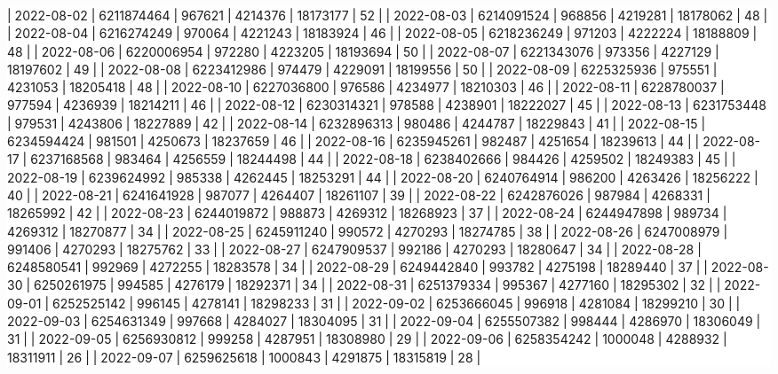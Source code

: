 | 2022-08-02 | 6211874464 | 967621 | 4214376 | 18173177 | 52 |
| 2022-08-03 | 6214091524 | 968856 | 4219281 | 18178062 | 48 |
| 2022-08-04 | 6216274249 | 970064 | 4221243 | 18183924 | 46 |
| 2022-08-05 | 6218236249 | 971203 | 4222224 | 18188809 | 48 |
| 2022-08-06 | 6220006954 | 972280 | 4223205 | 18193694 | 50 |
| 2022-08-07 | 6221343076 | 973356 | 4227129 | 18197602 | 49 |
| 2022-08-08 | 6223412986 | 974479 | 4229091 | 18199556 | 50 |
| 2022-08-09 | 6225325936 | 975551 | 4231053 | 18205418 | 48 |
| 2022-08-10 | 6227036800 | 976586 | 4234977 | 18210303 | 46 |
| 2022-08-11 | 6228780037 | 977594 | 4236939 | 18214211 | 46 |
| 2022-08-12 | 6230314321 | 978588 | 4238901 | 18222027 | 45 |
| 2022-08-13 | 6231753448 | 979531 | 4243806 | 18227889 | 42 |
| 2022-08-14 | 6232896313 | 980486 | 4244787 | 18229843 | 41 |
| 2022-08-15 | 6234594424 | 981501 | 4250673 | 18237659 | 46 |
| 2022-08-16 | 6235945261 | 982487 | 4251654 | 18239613 | 44 |
| 2022-08-17 | 6237168568 | 983464 | 4256559 | 18244498 | 44 |
| 2022-08-18 | 6238402666 | 984426 | 4259502 | 18249383 | 45 |
| 2022-08-19 | 6239624992 | 985338 | 4262445 | 18253291 | 44 |
| 2022-08-20 | 6240764914 | 986200 | 4263426 | 18256222 | 40 |
| 2022-08-21 | 6241641928 | 987077 | 4264407 | 18261107 | 39 |
| 2022-08-22 | 6242876026 | 987984 | 4268331 | 18265992 | 42 |
| 2022-08-23 | 6244019872 | 988873 | 4269312 | 18268923 | 37 |
| 2022-08-24 | 6244947898 | 989734 | 4269312 | 18270877 | 34 |
| 2022-08-25 | 6245911240 | 990572 | 4270293 | 18274785 | 38 |
| 2022-08-26 | 6247008979 | 991406 | 4270293 | 18275762 | 33 |
| 2022-08-27 | 6247909537 | 992186 | 4270293 | 18280647 | 34 |
| 2022-08-28 | 6248580541 | 992969 | 4272255 | 18283578 | 34 |
| 2022-08-29 | 6249442840 | 993782 | 4275198 | 18289440 | 37 |
| 2022-08-30 | 6250261975 | 994585 | 4276179 | 18292371 | 34 |
| 2022-08-31 | 6251379334 | 995367 | 4277160 | 18295302 | 32 |
| 2022-09-01 | 6252525142 | 996145 | 4278141 | 18298233 | 31 |
| 2022-09-02 | 6253666045 | 996918 | 4281084 | 18299210 | 30 |
| 2022-09-03 | 6254631349 | 997668 | 4284027 | 18304095 | 31 |
| 2022-09-04 | 6255507382 | 998444 | 4286970 | 18306049 | 31 |
| 2022-09-05 | 6256930812 | 999258 | 4287951 | 18308980 | 29 |
| 2022-09-06 | 6258354242 | 1000048 | 4288932 | 18311911 | 26 |
| 2022-09-07 | 6259625618 | 1000843 | 4291875 | 18315819 | 28 |
